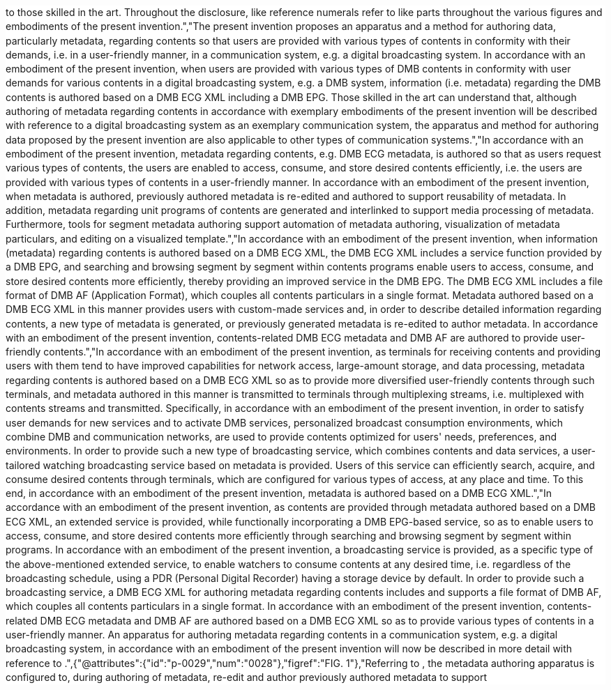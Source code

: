 to those skilled in the art. Throughout the disclosure, like reference numerals refer to like parts throughout the various figures and embodiments of the present invention.","The present invention proposes an apparatus and a method for authoring data, particularly metadata, regarding contents so that users are provided with various types of contents in conformity with their demands, i.e. in a user-friendly manner, in a communication system, e.g. a digital broadcasting system. In accordance with an embodiment of the present invention, when users are provided with various types of DMB contents in conformity with user demands for various contents in a digital broadcasting system, e.g. a DMB system, information (i.e. metadata) regarding the DMB contents is authored based on a DMB ECG XML including a DMB EPG. Those skilled in the art can understand that, although authoring of metadata regarding contents in accordance with exemplary embodiments of the present invention will be described with reference to a digital broadcasting system as an exemplary communication system, the apparatus and method for authoring data proposed by the present invention are also applicable to other types of communication systems.","In accordance with an embodiment of the present invention, metadata regarding contents, e.g. DMB ECG metadata, is authored so that as users request various types of contents, the users are enabled to access, consume, and store desired contents efficiently, i.e. the users are provided with various types of contents in a user-friendly manner. In accordance with an embodiment of the present invention, when metadata is authored, previously authored metadata is re-edited and authored to support reusability of metadata. In addition, metadata regarding unit programs of contents are generated and interlinked to support media processing of metadata. Furthermore, tools for segment metadata authoring support automation of metadata authoring, visualization of metadata particulars, and editing on a visualized template.","In accordance with an embodiment of the present invention, when information (metadata) regarding contents is authored based on a DMB ECG XML, the DMB ECG XML includes a service function provided by a DMB EPG, and searching and browsing segment by segment within contents programs enable users to access, consume, and store desired contents more efficiently, thereby providing an improved service in the DMB EPG. The DMB ECG XML includes a file format of DMB AF (Application Format), which couples all contents particulars in a single format. Metadata authored based on a DMB ECG XML in this manner provides users with custom-made services and, in order to describe detailed information regarding contents, a new type of metadata is generated, or previously generated metadata is re-edited to author metadata. In accordance with an embodiment of the present invention, contents-related DMB ECG metadata and DMB AF are authored to provide user-friendly contents.","In accordance with an embodiment of the present invention, as terminals for receiving contents and providing users with them tend to have improved capabilities for network access, large-amount storage, and data processing, metadata regarding contents is authored based on a DMB ECG XML so as to provide more diversified user-friendly contents through such terminals, and metadata authored in this manner is transmitted to terminals through multiplexing streams, i.e. multiplexed with contents streams and transmitted. Specifically, in accordance with an embodiment of the present invention, in order to satisfy user demands for new services and to activate DMB services, personalized broadcast consumption environments, which combine DMB and communication networks, are used to provide contents optimized for users' needs, preferences, and environments. In order to provide such a new type of broadcasting service, which combines contents and data services, a user-tailored watching broadcasting service based on metadata is provided. Users of this service can efficiently search, acquire, and consume desired contents through terminals, which are configured for various types of access, at any place and time. To this end, in accordance with an embodiment of the present invention, metadata is authored based on a DMB ECG XML.","In accordance with an embodiment of the present invention, as contents are provided through metadata authored based on a DMB ECG XML, an extended service is provided, while functionally incorporating a DMB EPG-based service, so as to enable users to access, consume, and store desired contents more efficiently through searching and browsing segment by segment within programs. In accordance with an embodiment of the present invention, a broadcasting service is provided, as a specific type of the above-mentioned extended service, to enable watchers to consume contents at any desired time, i.e. regardless of the broadcasting schedule, using a PDR (Personal Digital Recorder) having a storage device by default. In order to provide such a broadcasting service, a DMB ECG XML for authoring metadata regarding contents includes and supports a file format of DMB AF, which couples all contents particulars in a single format. In accordance with an embodiment of the present invention, contents-related DMB ECG metadata and DMB AF are authored based on a DMB ECG XML so as to provide various types of contents in a user-friendly manner. An apparatus for authoring metadata regarding contents in a communication system, e.g. a digital broadcasting system, in accordance with an embodiment of the present invention will now be described in more detail with reference to .",{"@attributes":{"id":"p-0029","num":"0028"},"figref":"FIG. 1"},"Referring to , the metadata authoring apparatus is configured to, during authoring of metadata, re-edit and author previously authored metadata to support